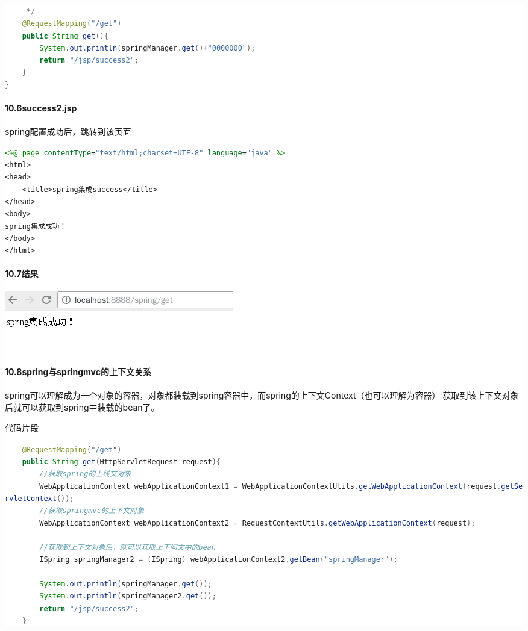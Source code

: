 ```java
     */
    @RequestMapping("/get")
    public String get(){
        System.out.println(springManager.get()+"0000000");
        return "/jsp/success2";
    }
}
```

#### 10.6success2.jsp
spring配置成功后，跳转到该页面
```jsp
<%@ page contentType="text/html;charset=UTF-8" language="java" %>
<html>
<head>
    <title>spring集成success</title>
</head>
<body>
spring集成成功！
</body>
</html>
```
#### 10.7结果

![](../images/spring/springmvc/spring/springmvc-spring1.png)

#### 10.8spring与springmvc的上下文关系

spring可以理解成为一个对象的容器，对象都装载到spring容器中，而spring的上下文Context（也可以理解为容器）
获取到该上下文对象后就可以获取到spring中装载的bean了。

代码片段
```java
    @RequestMapping("/get")
    public String get(HttpServletRequest request){
        //获取spring的上线文对象
        WebApplicationContext webApplicationContext1 = WebApplicationContextUtils.getWebApplicationContext(request.getServletContext());
        //获取springmvc的上下文对象
        WebApplicationContext webApplicationContext2 = RequestContextUtils.getWebApplicationContext(request);

        //获取到上下文对象后，就可以获取上下问文中的bean
        ISpring springManager2 = (ISpring) webApplicationContext2.getBean("springManager");

        System.out.println(springManager.get());
        System.out.println(springManager2.get());
        return "/jsp/success2";
    }
```
